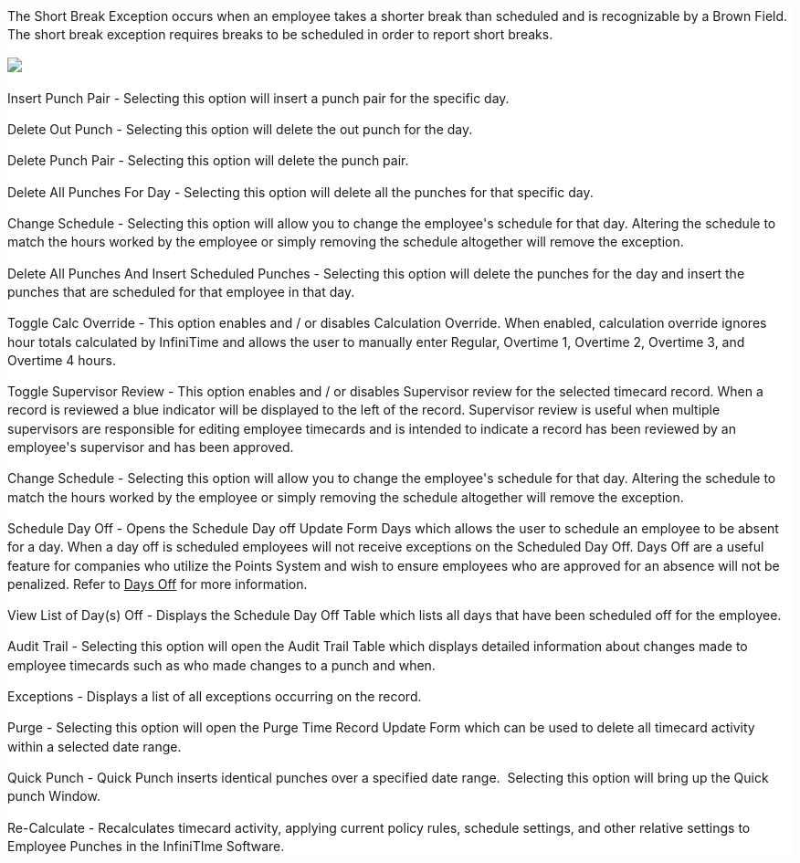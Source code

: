 The Short Break Exception occurs when an employee takes a shorter break than scheduled and is recognizable by a Brown Field. The short break exception requires breaks to be scheduled in order to report short breaks.

![](/img/Late-Departure-exception.gif)

Insert Punch Pair - Selecting this option will insert a punch pair for the specific day.

Delete Out Punch - Selecting this option will delete the out punch for the day.

Delete Punch Pair - Selecting this option will delete the punch pair.

Delete All Punches For Day - Selecting this option will delete all the punches for that specific day.

Change Schedule - Selecting this option will allow you to change the employee's schedule for that day. Altering the schedule to match the hours worked by the employee or simply removing the schedule altogether will remove the exception.

Delete All Punches And Insert Scheduled Punches - Selecting this option will delete the punches for the day and insert the punches that are scheduled for that employee in that day.

Toggle Calc Override - This option enables and / or disables Calculation Override. When enabled, calculation override ignores hour totals calculated by InfiniTime and allows the user to manually enter Regular, Overtime 1, Overtime 2, Overtime 3, and Overtime 4 hours.

Toggle Supervisor Review - This option enables and / or disables Supervisor review for the selected timecard record. When a record is reviewed a blue indicator will be displayed to the left of the record. Supervisor review is useful when multiple supervisors are responsible for editing employee timecards and is intended to indicate a record has been reviewed by an employee's supervisor and has been approved.

Change Schedule - Selecting this option will allow you to change the employee's schedule for that day. Altering the schedule to match the hours worked by the employee or simply removing the schedule altogether will remove the exception.

Schedule Day Off - Opens the Schedule Day off Update Form Days which allows the user to schedule an employee to be absent for a day. When a day off is scheduled employees will not receive exceptions on the Scheduled Day Off. Days Off are a useful feature for companies who utilize the Points System and wish to ensure employees who are approved for an absence will not be penalized. Refer to [Days Off](CH5_Days_Off.md) for more information.

View List of Day(s) Off - Displays the Schedule Day Off Table which lists all days that have been scheduled off for the employee.

Audit Trail - Selecting this option will open the Audit Trail Table which displays detailed information about changes made to employee timecards such as who made changes to a punch and when.

Exceptions - Displays a list of all exceptions occurring on the record.

Purge - Selecting this option will open the Purge Time Record Update Form which can be used to delete all timecard activity within a selected date range.

Quick Punch - Quick Punch inserts identical punches over a specified date range.  Selecting this option will bring up the Quick punch Window.

Re-Calculate - Recalculates timecard activity, applying current policy rules, schedule settings, and other relative settings to Employee Punches in the InfiniTIme Software.
